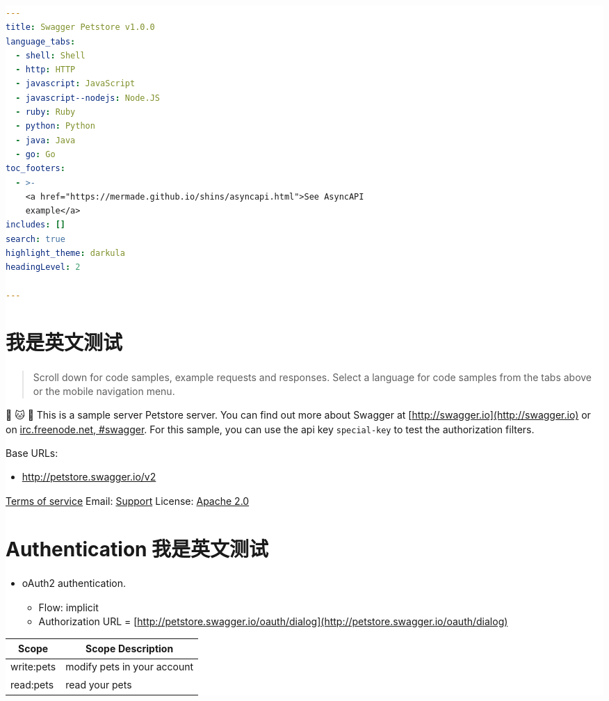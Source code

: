 ```yaml
---
title: Swagger Petstore v1.0.0
language_tabs:
  - shell: Shell
  - http: HTTP
  - javascript: JavaScript
  - javascript--nodejs: Node.JS
  - ruby: Ruby
  - python: Python
  - java: Java
  - go: Go
toc_footers:
  - >-
    <a href="https://mermade.github.io/shins/asyncapi.html">See AsyncAPI
    example</a>
includes: []
search: true
highlight_theme: darkula
headingLevel: 2

---
```



<h1 id="Swagger-Petstore">我是英文测试</h1>

> Scroll down for code samples, example requests and responses. Select a language for code samples from the tabs above or the mobile navigation menu.

:dog: :cat: :rabbit: This is a sample server Petstore server.  You can find out more about Swagger at [http://swagger.io](http://swagger.io) or on [irc.freenode.net, #swagger](http://swagger.io/irc/).  For this sample, you can use the api key `special-key` to test the authorization filters.

Base URLs:

* <a href="http://petstore.swagger.io/v2">http://petstore.swagger.io/v2</a>

<a href="http://swagger.io/terms/">Terms of service</a>
Email: <a href="mailto:apiteam@swagger.io">Support</a> 
License: <a href="http://www.apache.org/licenses/LICENSE-2.0.html">Apache 2.0</a>

# Authentication 我是英文测试

- oAuth2 authentication. 

    - Flow: implicit
    - Authorization URL = [http://petstore.swagger.io/oauth/dialog](http://petstore.swagger.io/oauth/dialog)

|Scope|Scope Description|
|---|---|
|write:pets|modify pets in your account|
|read:pets|read your pets|
